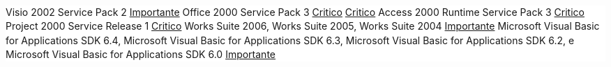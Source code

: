 <td style="border:1px solid black;"></td>
</tr>
<tr class="odd">
<td style="border:1px solid black;">Visio 2002 Service Pack 2</td>
<td style="border:1px solid black;"></td>
<td style="border:1px solid black;"><a href="http://www.microsoft.com/downloads/details.aspx?familyid=43525b6a-58b7-49c7-88d8-4983d1614a96">Importante</a></td>
<td style="border:1px solid black;"></td>
<td style="border:1px solid black;"></td>
<td style="border:1px solid black;"></td>
<td style="border:1px solid black;"></td>
</tr>
<tr class="even">
<td style="border:1px solid black;">Office 2000 Service Pack 3</td>
<td style="border:1px solid black;"></td>
<td style="border:1px solid black;"><a href="http://www.microsoft.com/downloads/details.aspx?familyid=837a4fa9-fabc-4119-9aaf-2c8663029d2b">Critico</a></td>
<td style="border:1px solid black;"><a href="http://www.microsoft.com/downloads/details.aspx?familyid=b7b5615b-7c20-4c49-892f-7f4ccc2d6006">Critico</a></td>
<td style="border:1px solid black;"></td>
<td style="border:1px solid black;"></td>
<td style="border:1px solid black;"></td>
</tr>
<tr class="odd">
<td style="border:1px solid black;">Access 2000 Runtime Service Pack 3</td>
<td style="border:1px solid black;"></td>
<td style="border:1px solid black;"><a href="http://www.microsoft.com/downloads/details.aspx?familyid=ed5a8c40-c592-4299-afb2-5f0f6e2b1dcd">Critico</a></td>
<td style="border:1px solid black;"></td>
<td style="border:1px solid black;"></td>
<td style="border:1px solid black;"></td>
<td style="border:1px solid black;"></td>
</tr>
<tr class="even">
<td style="border:1px solid black;">Project 2000 Service Release 1</td>
<td style="border:1px solid black;"></td>
<td style="border:1px solid black;"><a href="http://www.microsoft.com/downloads/details.aspx?familyid=744dd25d-b9a7-4e30-b64e-1c9bb0f87d90">Critico</a></td>
<td style="border:1px solid black;"></td>
<td style="border:1px solid black;"></td>
<td style="border:1px solid black;"></td>
<td style="border:1px solid black;"></td>
</tr>
<tr class="odd">
<td style="border:1px solid black;">Works Suite 2006, Works Suite 2005, Works Suite 2004</td>
<td style="border:1px solid black;"></td>
<td style="border:1px solid black;"><a href="http://www.microsoft.com/downloads/details.aspx?familyid=b26adc3c-1db8-46fd-8381-b199ee351e7c">Importante</a></td>
<td style="border:1px solid black;"></td>
<td style="border:1px solid black;"></td>
<td style="border:1px solid black;"></td>
<td style="border:1px solid black;"></td>
</tr>
<tr class="even">
<td style="border:1px solid black;">Microsoft Visual Basic for Applications SDK 6.4, Microsoft Visual Basic for Applications SDK 6.3, Microsoft Visual Basic for Applications SDK 6.2, e Microsoft Visual Basic for Applications SDK 6.0</td>
<td style="border:1px solid black;"></td>
<td style="border:1px solid black;"><a href="http://www.microsoft.com/downloads/details.aspx?familyid=424df92a-3cc4-4b72-b2f8-d45ed2a8f4b3">Importante</a></td>
<td style="border:1px solid black;"></td>
<td style="border:1px solid black;"></td>
<td style="border:1px solid black;"></td>
<td style="border:1px solid black;"></td>